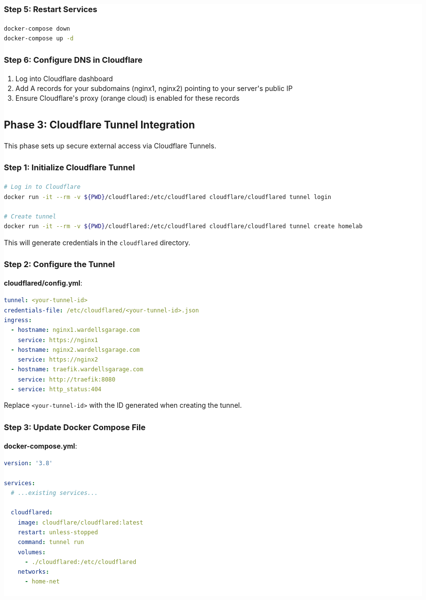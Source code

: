 ### Step 5: Restart Services

```bash
docker-compose down
docker-compose up -d
```

### Step 6: Configure DNS in Cloudflare

1. Log into Cloudflare dashboard
2. Add A records for your subdomains (nginx1, nginx2) pointing to your server's public IP
3. Ensure Cloudflare's proxy (orange cloud) is enabled for these records

## Phase 3: Cloudflare Tunnel Integration

This phase sets up secure external access via Cloudflare Tunnels.

### Step 1: Initialize Cloudflare Tunnel

```bash
# Log in to Cloudflare
docker run -it --rm -v ${PWD}/cloudflared:/etc/cloudflared cloudflare/cloudflared tunnel login

# Create tunnel
docker run -it --rm -v ${PWD}/cloudflared:/etc/cloudflared cloudflare/cloudflared tunnel create homelab
```

This will generate credentials in the `cloudflared` directory.

### Step 2: Configure the Tunnel

**cloudflared/config.yml**:
```yaml
tunnel: <your-tunnel-id>
credentials-file: /etc/cloudflared/<your-tunnel-id>.json
ingress:
  - hostname: nginx1.wardellsgarage.com
    service: https://nginx1
  - hostname: nginx2.wardellsgarage.com
    service: https://nginx2
  - hostname: traefik.wardellsgarage.com
    service: http://traefik:8080
  - service: http_status:404
```

Replace `<your-tunnel-id>` with the ID generated when creating the tunnel.

### Step 3: Update Docker Compose File

**docker-compose.yml**:
```yaml
version: '3.8'

services:
  # ...existing services...
  
  cloudflared:
    image: cloudflare/cloudflared:latest
    restart: unless-stopped
    command: tunnel run
    volumes:
      - ./cloudflared:/etc/cloudflared
    networks:
      - home-net
      
```